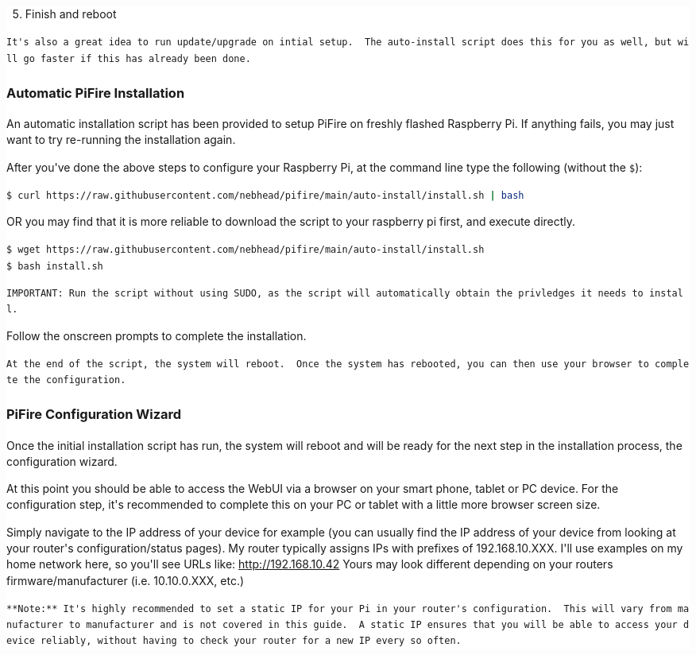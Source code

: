 5. Finish and reboot

```tip
It's also a great idea to run update/upgrade on intial setup.  The auto-install script does this for you as well, but will go faster if this has already been done.
```

### Automatic PiFire Installation

An automatic installation script has been provided to setup PiFire on freshly flashed Raspberry Pi.  If anything fails, you may just want to try re-running the installation again.  

After you've done the above steps to configure your Raspberry Pi, at the command line type the following (without the `$`):

```bash
$ curl https://raw.githubusercontent.com/nebhead/pifire/main/auto-install/install.sh | bash
```

OR you may find that it is more reliable to download the script to your raspberry pi first, and execute directly.

```bash
$ wget https://raw.githubusercontent.com/nebhead/pifire/main/auto-install/install.sh
$ bash install.sh
```

```note
IMPORTANT: Run the script without using SUDO, as the script will automatically obtain the privledges it needs to install.
```

Follow the onscreen prompts to complete the installation.  

```note
At the end of the script, the system will reboot.  Once the system has rebooted, you can then use your browser to complete the configuration.  
```

### PiFire Configuration Wizard

Once the initial installation script has run, the system will reboot and will be ready for the next step in the installation process, the configuration wizard.  

At this point you should be able to access the WebUI via a browser on your smart phone, tablet or PC device.  For the configuration step, it's recommended to complete this on your PC or tablet with a little more browser screen size. 

Simply navigate to the IP address of your device for example (you can usually find the IP address of your device from looking at your router's configuration/status pages). My router typically assigns IPs with prefixes of 192.168.10.XXX.  I'll use examples on my home network here, so you'll see URLs like: http://192.168.10.42  Yours may look different depending on your routers firmware/manufacturer (i.e. 10.10.0.XXX, etc.)
```note
**Note:** It's highly recommended to set a static IP for your Pi in your router's configuration.  This will vary from manufacturer to manufacturer and is not covered in this guide.  A static IP ensures that you will be able to access your device reliably, without having to check your router for a new IP every so often.   
```
